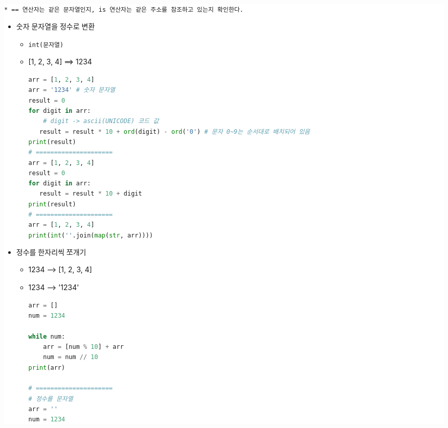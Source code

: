     * == 연산자는 같은 문자열인지, is 연산자는 같은 주소를 참조하고 있는지 확인한다.

      

* 숫자 문자열을 정수로 변환

  * `int(문자열)`

  * [1, 2, 3, 4] ==> 1234

    ```python
    arr = [1, 2, 3, 4]
    arr = '1234' # 숫자 문자열
    result = 0
    for digit in arr:
        # digit -> ascii(UNICODE) 코드 값
       result = result * 10 + ord(digit) - ord('0') # 문자 0~9는 순서대로 배치되어 있음
    print(result)
    # =====================
    arr = [1, 2, 3, 4]
    result = 0
    for digit in arr:
       result = result * 10 + digit
    print(result)
    # =====================
    arr = [1, 2, 3, 4]
    print(int(''.join(map(str, arr))))
    ```

    

* 정수를 한자리씩 쪼개기

  * 1234 --> [1, 2, 3, 4]

  * 1234 --> '1234'

    ```python
    arr = []
    num = 1234
    
    while num:
        arr = [num % 10] + arr
        num = num // 10
    print(arr)
    
    # =====================
    # 정수를 문자열
    arr = ''
    num = 1234
    